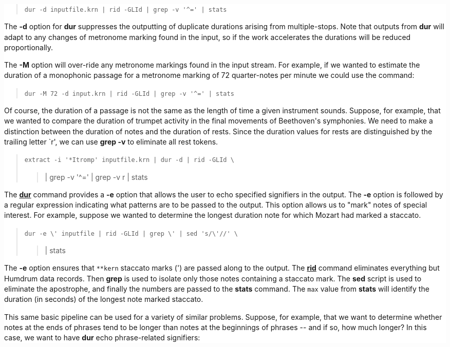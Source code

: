 > `dur -d inputfile.krn | rid -GLId | grep -v '^=' | stats`

The **-d** option for **dur** suppresses the outputting of duplicate
durations arising from multiple-stops. Note that outputs from **dur**
will adapt to any changes of metronome marking found in the input, so if
the work accelerates the durations will be reduced proportionally.

<a name ="total_duration"></a>

The **-M** option will over-ride any metronome markings found in the
input stream. For example, if we wanted to estimate the duration of a
monophonic passage for a metronome marking of 72 quarter-notes per
minute we could use the command:

> `dur -M 72 -d input.krn | rid -GLId | grep -v '^=' | stats`

<a name ="trumpet_duration"></a>

Of course, the duration of a passage is not the same as the length of
time a given instrument sounds. Suppose, for example, that we wanted to
compare the duration of trumpet activity in the final movements of
Beethoven\'s symphonies. We need to make a distinction between the
duration of notes and the duration of rests. Since the duration values
for rests are distinguished by the trailing letter \`r\', we can use
**grep -v** to eliminate all rest tokens.

> `extract -i '*Itromp' inputfile.krn | dur -d | rid -GLId \`
>
> > \| grep -v \'\^=\' \| grep -v r \| stats

The [**dur**](commands/dur.html) command provides a **-e** option that
allows the user to echo specified signifiers in the output. The **-e**
option is followed by a regular expression indicating what patterns are
to be passed to the output. This option allows us to \"mark\" notes of
special interest. For example, suppose we wanted to determine the
longest duration note for which Mozart had marked a staccato.

> `dur -e \' inputfile | rid -GLId | grep \' | sed 's/\'//' \`
>
> > \| stats

<a name ="Longest_Staccato"></a>

The **-e** option ensures that `**kern` staccato marks (\') are passed
along to the output. The [**rid**](commands/rid.html) command eliminates
everything but Humdrum data records. Then **grep** is used to isolate
only those notes containing a staccato mark. The **sed** script is used
to eliminate the apostrophe, and finally the numbers are passed to the
**stats** command. The `max` value from **stats** will identify the
duration (in seconds) of the longest note marked staccato.

<a name ="Ends_of_Phrases"></a>

This same basic pipeline can be used for a variety of similar problems.
Suppose, for example, that we want to determine whether notes at the
ends of phrases tend to be longer than notes at the beginnings of
phrases \-- and if so, how much longer? In this case, we want to have
**dur** echo phrase-related signifiers:
